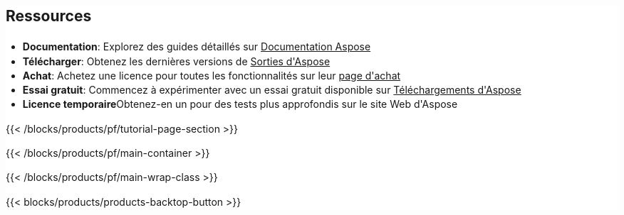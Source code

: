 ## Ressources

- **Documentation**: Explorez des guides détaillés sur [Documentation Aspose](https://reference.aspose.com/email/net/)
- **Télécharger**: Obtenez les dernières versions de [Sorties d'Aspose](https://releases.aspose.com/email/net/)
- **Achat**: Achetez une licence pour toutes les fonctionnalités sur leur [page d'achat](https://purchase.aspose.com/buy)
- **Essai gratuit**: Commencez à expérimenter avec un essai gratuit disponible sur [Téléchargements d'Aspose](https://releases.aspose.com/email/net/)
- **Licence temporaire**Obtenez-en un pour des tests plus approfondis sur le site Web d'Aspose

{{< /blocks/products/pf/tutorial-page-section >}}

{{< /blocks/products/pf/main-container >}}

{{< /blocks/products/pf/main-wrap-class >}}

{{< blocks/products/products-backtop-button >}}